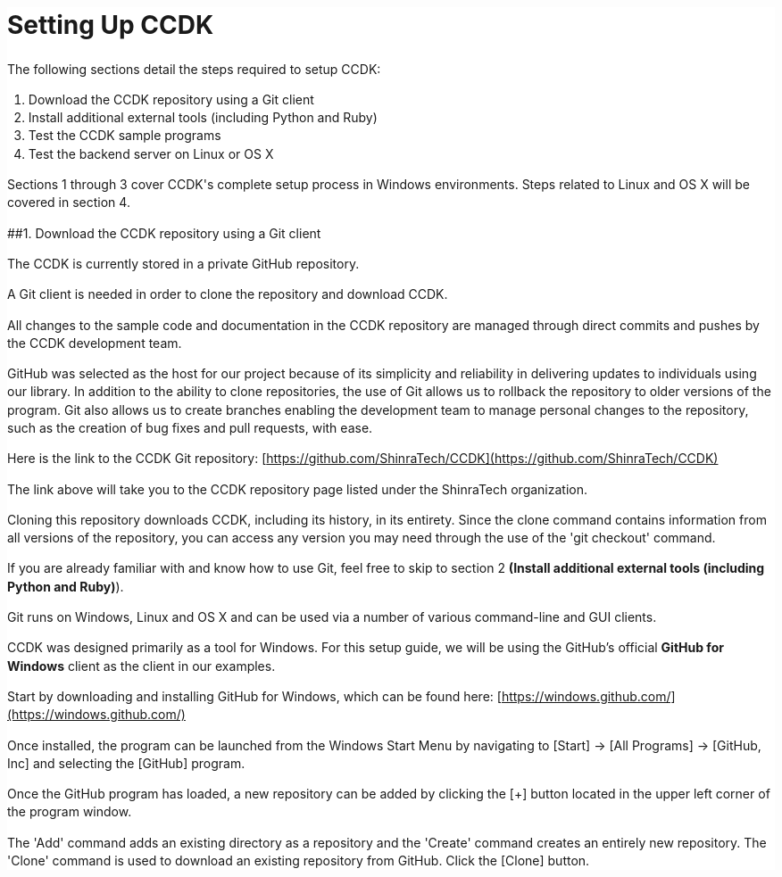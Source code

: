 Setting Up CCDK <rem fix>
===============

The following sections detail the steps required to setup CCDK:

1. Download the CCDK repository using a Git client
2. Install additional external tools (including Python and Ruby)
3. Test the CCDK sample programs
4. Test the backend server on Linux or OS X


Sections 1 through 3 cover CCDK's complete setup process in Windows environments.
Steps related to Linux and OS X will be covered in section 4.

##1. Download the CCDK repository using a Git client

The CCDK is currently stored in a private GitHub repository.

A Git client is needed in order to clone the repository and download CCDK.

All changes to the sample code and documentation in the CCDK repository are managed through direct commits and pushes by the CCDK development team.

GitHub was selected as the host for our project because of its simplicity and reliability in delivering updates to individuals using our library.
In addition to the ability to clone repositories, the use of Git allows us to rollback the repository to older versions of the program.
Git also allows us to create branches enabling the development team to manage personal changes to the repository, such as the creation of bug fixes and pull requests, with ease.

Here is the link to the CCDK Git repository: [https://github.com/ShinraTech/CCDK](https://github.com/ShinraTech/CCDK)

The link above will take you to the CCDK repository page listed under the ShinraTech organization.

Cloning this repository downloads CCDK, including its history, in its entirety.
Since the clone command contains information from all versions of the repository, you can access any version you may need through the use of the 'git checkout' command.

If you are already familiar with and know how to use Git, feel free to skip to section 2 **(Install additional external tools (including Python and Ruby)**).

Git runs on Windows, Linux and OS X and can be used via a number of various command-line and GUI clients.

CCDK was designed primarily as a tool for Windows.
For this setup guide, we will be using the GitHub’s official **GitHub for Windows** client as the client in our examples.

Start by downloading and installing GitHub for Windows, which can be found here: [https://windows.github.com/](https://windows.github.com/)

Once installed, the program can be launched from the Windows Start Menu by navigating to [Start] → [All Programs] → [GitHub, Inc] and selecting the [GitHub] program.

Once the GitHub program has loaded, a new repository can be added by clicking the [+] button located in the upper left corner of the program window.

The 'Add' command adds an existing directory as a repository and the 'Create' command creates an entirely new repository.
The 'Clone' command is used to download an existing repository from GitHub. Click the [Clone] button.
